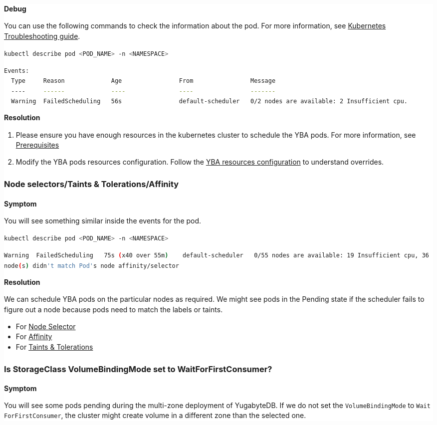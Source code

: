 **Debug**

You can use the following commands to check the information about the pod. For more information, see [Kubernetes Troubleshooting guide](https://kubernetes.io/docs/tasks/configure-pod-container/assign-cpu-resource/#specify-a-cpu-request-that-is-too-big-for-your-nodes).

```sh
kubectl describe pod <POD_NAME> -n <NAMESPACE>
```

```sh
Events:
  Type     Reason             Age                From                Message
  ----     ------             ----               ----                -------
  Warning  FailedScheduling   56s                default-scheduler   0/2 nodes are available: 2 Insufficient cpu.
```

**Resolution**

1. Please ensure you have enough resources in the kubernetes cluster to schedule the YBA pods. For more information, see [Prerequisites](../../../install-yugabyte-platform/prerequisites/#kubernetes-based-installations)

2. Modify the YBA pods resources configuration. Follow the [YBA resources configuration](../../../install-yugabyte-platform/install-software/kubernetes/#modify-resources) to understand overrides.

### Node selectors/Taints & Tolerations/Affinity

**Symptom**

You will see something similar inside the events for the pod.

```sh
kubectl describe pod <POD_NAME> -n <NAMESPACE>
```

```sh
Warning  FailedScheduling   75s (x40 over 55m)    default-scheduler   0/55 nodes are available: 19 Insufficient cpu, 36 node(s) didn't match Pod's node affinity/selector
```

**Resolution**

We can schedule YBA pods on the particular nodes as required. We might see pods in the Pending state if the scheduler fails to figure out a node because pods need to match the labels or taints.
- For [Node Selector](../../../install-yugabyte-platform/install-software/kubernetes/#nodeselector)
- For [Affinity](../../../install-yugabyte-platform/install-software/kubernetes/#zoneaffinity)
- For [Taints & Tolerations](../../../install-yugabyte-platform/install-software/kubernetes/#tolerations)

### Is StorageClass VolumeBindingMode set to WaitForFirstConsumer?

**Symptom**

You will see some pods pending during the multi-zone deployment of YugabyteDB. If we do not set the `VolumeBindingMode` to `WaitForFirstConsumer`, the cluster might create volume in a different zone than the selected one.
